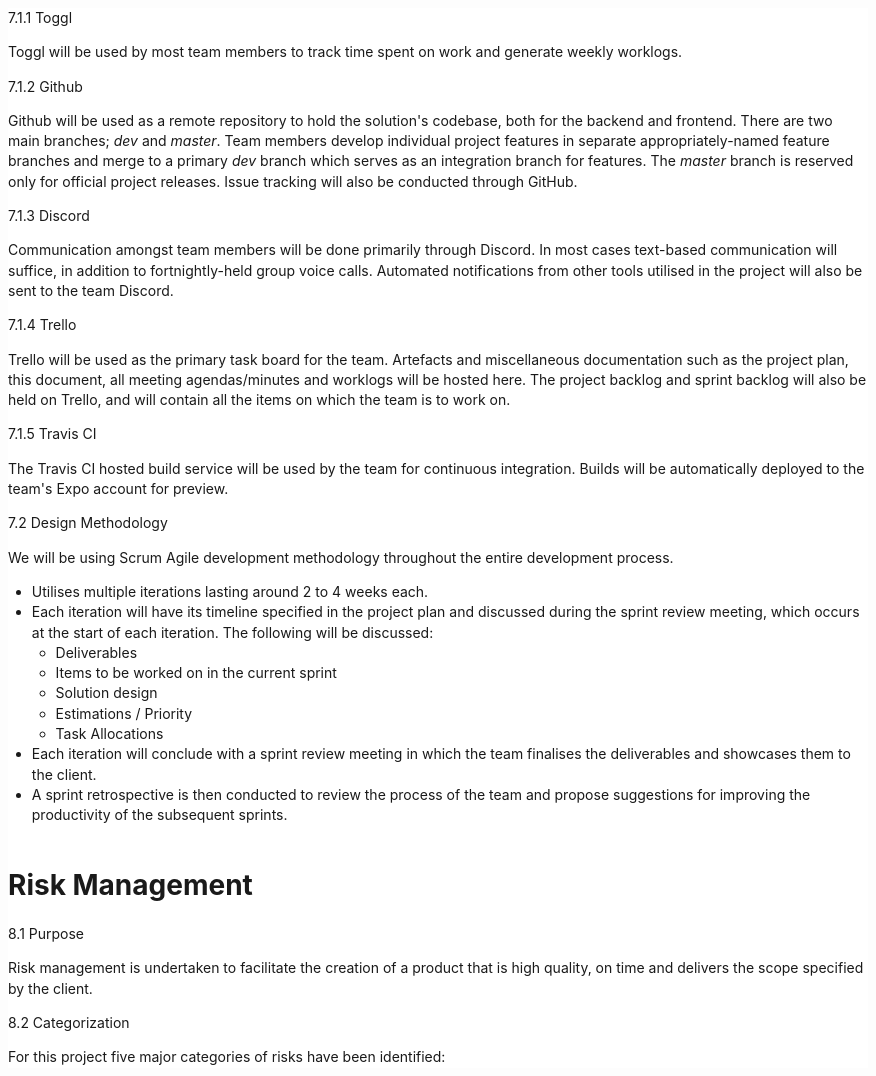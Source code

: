7.1.1        Toggl

Toggl will be used by most team members to track time spent on work and generate weekly worklogs.

7.1.2        Github

Github will be used as a remote repository to hold the solution&#39;s codebase, both for the backend and frontend. There are two main branches; _dev_ and _master_. Team members develop individual project features in separate appropriately-named feature branches and merge to a primary _dev_ branch which serves as an integration branch for features. The _master_ branch is reserved only for official project releases. Issue tracking will also be conducted through GitHub.

7.1.3        Discord

Communication amongst team members will be done primarily through Discord. In most cases text-based communication will suffice, in addition to fortnightly-held group voice calls. Automated notifications from other tools utilised in the project will also be sent to the team Discord.

7.1.4        Trello

Trello will be used as the primary task board for the team. Artefacts and miscellaneous documentation such as the project plan, this document, all meeting agendas/minutes and worklogs will be hosted here. The project backlog and sprint backlog will also be held on Trello, and will contain all the items on which the team is to work on.

7.1.5 Travis CI

The Travis CI hosted build service will be used by the team for continuous integration. Builds will be automatically deployed to the team&#39;s Expo account for preview.

7.2         Design Methodology

We will be using Scrum Agile development methodology throughout the entire development process.

- Utilises multiple iterations lasting around 2 to 4 weeks each.
- Each iteration will have its timeline specified in the project plan and discussed during the sprint review meeting, which occurs at the start of each iteration. The following will be discussed:
  - Deliverables
  - Items to be worked on in the current sprint
  - Solution design
  - Estimations / Priority
  - Task Allocations
- Each iteration will conclude with a sprint review meeting in which the team finalises the deliverables and showcases them to the client.
- A sprint retrospective is then conducted to review the process of the team and propose suggestions for improving the productivity of the subsequent sprints.


# Risk Management

8.1     Purpose

Risk management is undertaken to facilitate the creation of a product that is high quality, on time and delivers the scope specified by the client.

8.2     Categorization

For this project five major categories of risks have been identified:
